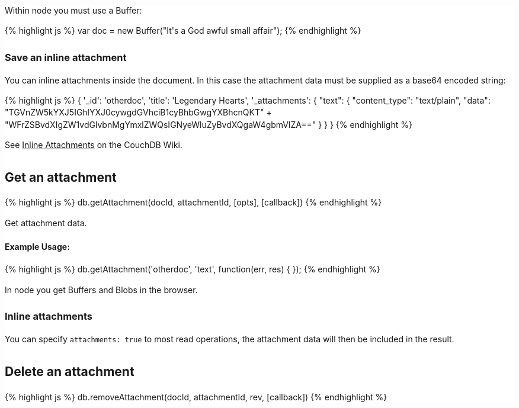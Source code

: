 Within node you must use a Buffer:

{% highlight js %}
var doc = new Buffer("It's a God awful small affair");
{% endhighlight %}

### Save an inline attachment

You can inline attachments inside the document.
In this case the attachment data must be supplied as a base64 encoded string:

{% highlight js %}
{
  '_id': 'otherdoc',
  'title': 'Legendary Hearts',
  '_attachments': {
    "text": {
      "content_type": "text/plain",
       "data": "TGVnZW5kYXJ5IGhlYXJ0cywgdGVhciB1cyBhbGwgYXBhcnQKT" +
         "WFrZSBvdXIgZW1vdGlvbnMgYmxlZWQsIGNyeWluZyBvdXQgaW4gbmVlZA=="
    }
  }
}
{% endhighlight %}

See [Inline Attachments](http://wiki.apache.org/couchdb/HTTP_Document_API#Inline_Attachments)
on the CouchDB Wiki.

## Get an attachment<a id="get_attachment"></a>

{% highlight js %}
db.getAttachment(docId, attachmentId, [opts], [callback])
{% endhighlight %}

Get attachment data.

#### Example Usage:

{% highlight js %}
db.getAttachment('otherdoc', 'text', function(err, res) { });
{% endhighlight %}

In node you get Buffers and Blobs in the browser.

### Inline attachments

You can specify `attachments: true` to most read operations, the attachment data will then be included in the result.

## Delete an attachment<a id="delete_attachment"></a>

{% highlight js %}
db.removeAttachment(docId, attachmentId, rev, [callback])
{% endhighlight %}
